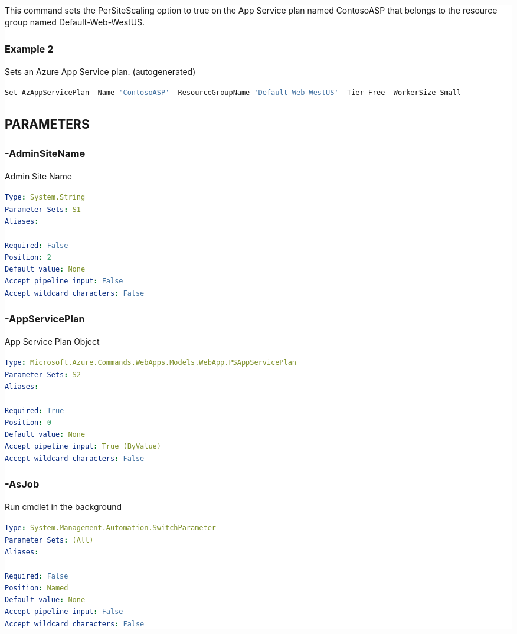 This command sets the PerSiteScaling option to true on the App Service plan named ContosoASP
    that belongs to the resource group named Default-Web-WestUS.

### Example 2

Sets an Azure App Service plan. (autogenerated)


```powershell
Set-AzAppServicePlan -Name 'ContosoASP' -ResourceGroupName 'Default-Web-WestUS' -Tier Free -WorkerSize Small
```

## PARAMETERS

### -AdminSiteName
Admin Site Name

```yaml
Type: System.String
Parameter Sets: S1
Aliases:

Required: False
Position: 2
Default value: None
Accept pipeline input: False
Accept wildcard characters: False
```

### -AppServicePlan
App Service Plan Object

```yaml
Type: Microsoft.Azure.Commands.WebApps.Models.WebApp.PSAppServicePlan
Parameter Sets: S2
Aliases:

Required: True
Position: 0
Default value: None
Accept pipeline input: True (ByValue)
Accept wildcard characters: False
```

### -AsJob
Run cmdlet in the background

```yaml
Type: System.Management.Automation.SwitchParameter
Parameter Sets: (All)
Aliases:

Required: False
Position: Named
Default value: None
Accept pipeline input: False
Accept wildcard characters: False
```
